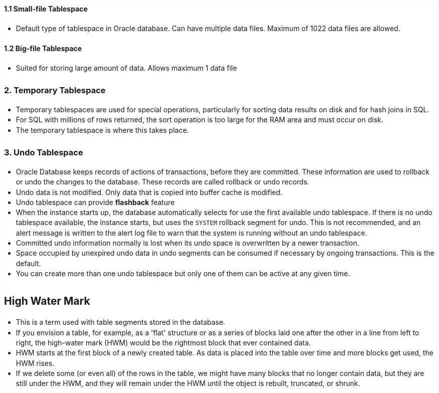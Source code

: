 #### 1.1 Small-file Tablespace

- Default type of tablespace in Oracle database. Can have multiple data files. Maximum of 1022 data files are allowed.

#### 1.2 Big-file Tablespace

- Suited for storing large amount of data. Allows maximum 1 data file

### 2. Temporary Tablespace

- Temporary tablespaces are used for special operations, particularly for sorting data results on disk and for hash joins in SQL.
- For SQL with millions of rows returned, the sort operation is too large for the RAM area and must occur on disk.
- The temporary tablespace is where this takes place.

### 3. Undo Tablespace

- Oracle Database keeps records of actions of transactions, before they are committed. These information are used to rollback or undo the changes to the database. These records are called rollback or undo records.
- Undo data is not modified. Only data that is copied into buffer cache is modified.
- Undo tablespace can provide **flashback** feature
- When the instance starts up, the database automatically selects for use the first available undo tablespace. If there is no undo tablespace available, the instance starts, but uses the `SYSTEM` rollback segment for undo. This is not recommended, and an alert message is written to the alert log file to warn that the system is running without an undo tablespace.
- Committed undo information normally is lost when its undo space is overwritten by a newer transaction.
- Space occupied by unexpired undo data in undo segments can be consumed if necessary by ongoing transactions. This is the default.
- You can create more than one undo tablespace but only one of them can be active at any given time.

## High Water Mark

- This is a term used with table segments stored in the database.
- If you envision a table, for example, as a 'flat' structure or as a series of blocks laid one after the other in a line from left to right, the high-water mark (HWM) would be the rightmost block that ever contained data.
- HWM starts at the first block of a newly created table. As data is placed into the table over time and more blocks get used, the HWM rises.
- If we delete some (or even all) of the rows in the table, we might have many blocks that no longer contain data, but they are still under the HWM, and they will remain under the HWM until the object is rebuilt, truncated, or shrunk.
